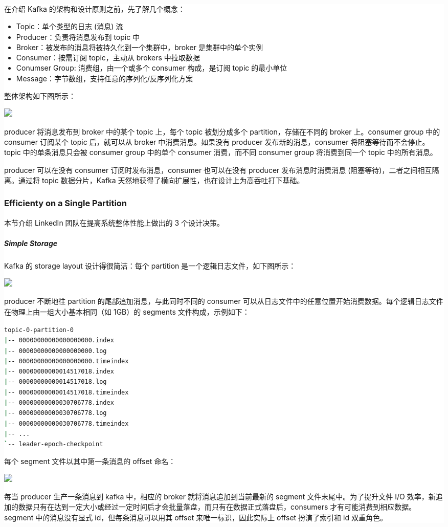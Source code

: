 在介绍 Kafka 的架构和设计原则之前，先了解几个概念：

* Topic：单个类型的日志 (消息) 流
* Producer：负责将消息发布到 topic 中
* Broker：被发布的消息将被持久化到一个集群中，broker 是集群中的单个实例
* Consumer：按需订阅 topic，主动从 brokers 中拉取数据
* Conumser Group: 消费组，由一个或多个 consumer 构成，是订阅 topic 的最小单位
* Message：字节数组，支持任意的序列化/反序列化方案

整体架构如下图所示：

<img src="/blog/2020/03/15/Kafka-a-Distributed-Messaging-System-for-Log-Processing-2011/kafka-architecture.jpg" width="600px">

producer 将消息发布到 broker 中的某个 topic 上，每个 topic 被划分成多个 partition，存储在不同的 broker 上。consumer group 中的 consumer 订阅某个 topic 后，就可以从 broker 中消费消息。如果没有 producer 发布新的消息，consumer 将阻塞等待而不会停止。topic 中的单条消息只会被 consumer group 中的单个 consumer 消费，而不同 consumer group 将消费到同一个 topic 中的所有消息。

producer 可以在没有 consumer 订阅时发布消息，consumer 也可以在没有 producer 发布消息时消费消息 (阻塞等待)，二者之间相互隔离。通过将 topic 数据分片，Kafka 天然地获得了横向扩展性，也在设计上为高吞吐打下基础。

### Efficienty on a Single Partition

本节介绍 LinkedIn 团队在提高系统整体性能上做出的 3 个设计决策。

##### Simple Storage

Kafka 的 storage layout 设计得很简洁：每个 partition 是一个逻辑日志文件，如下图所示：

<img src="/blog/2020/03/15/Kafka-a-Distributed-Messaging-System-for-Log-Processing-2011/kafka-partition.jpg" width="500px">

producer 不断地往 partition 的尾部追加消息，与此同时不同的 consumer 可以从日志文件中的任意位置开始消费数据。每个逻辑日志文件在物理上由一组大小基本相同（如 1GB）的 segments 文件构成，示例如下：

```sh
topic-0-partition-0
|-- 00000000000000000000.index
|-- 00000000000000000000.log
|-- 00000000000000000000.timeindex
|-- 00000000000014517018.index
|-- 00000000000014517018.log
|-- 00000000000014517018.timeindex
|-- 00000000000030706778.index
|-- 00000000000030706778.log
|-- 00000000000030706778.timeindex
|-- ...
`-- leader-epoch-checkpoint
```

每个 segment 文件以其中第一条消息的 offset 命名：

<img src="/blog/2020/03/15/Kafka-a-Distributed-Messaging-System-for-Log-Processing-2011/kafka-log.jpg" width="400px">

每当 producer 生产一条消息到 kafka 中，相应的 broker 就将消息追加到当前最新的 segment 文件末尾中。为了提升文件 I/O 效率，新追加的数据只有在达到一定大小或经过一定时间后才会批量落盘，而只有在数据正式落盘后，consumers 才有可能消费到相应数据。segment 中的消息没有显式 id，但每条消息可以用其 offset 来唯一标识，因此实际上 offset 扮演了索引和 id 双重角色。
